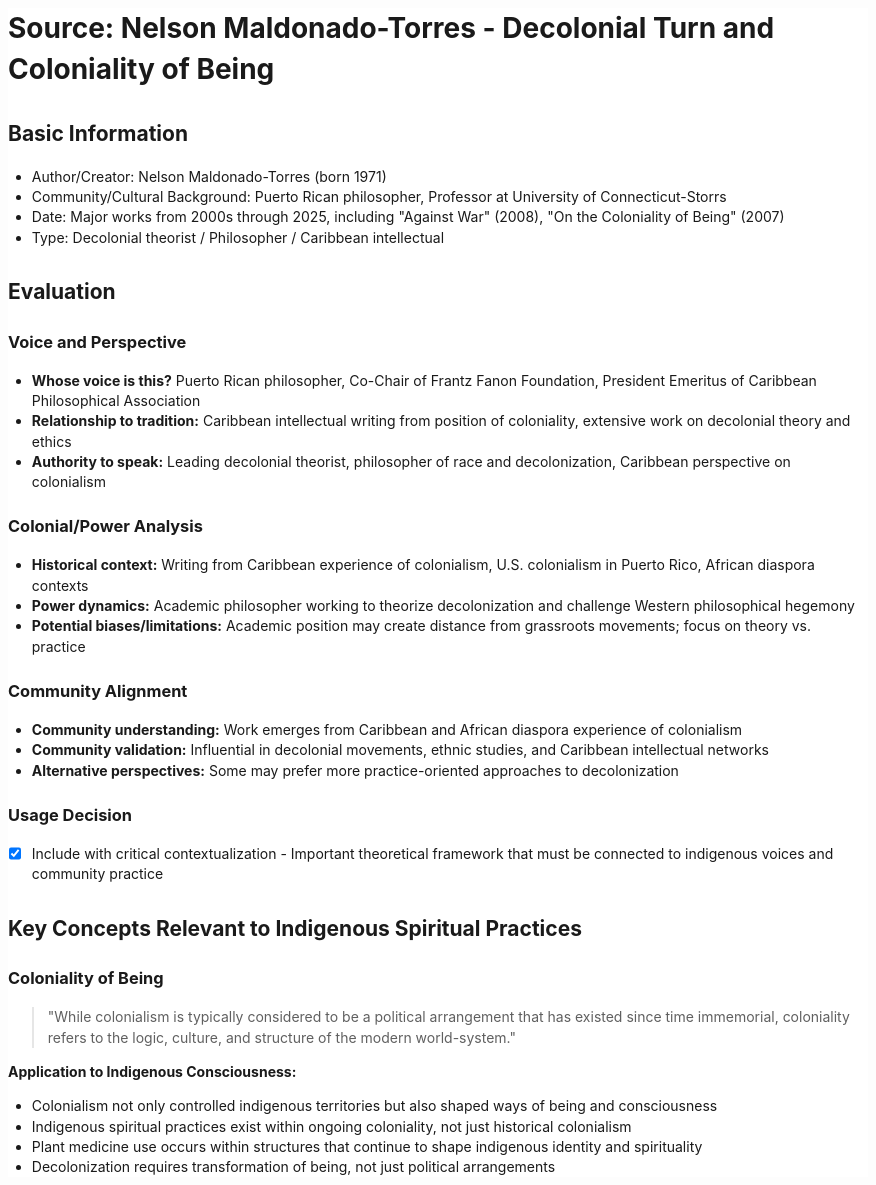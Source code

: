 # Source: Nelson Maldonado-Torres - Decolonial Turn and Coloniality of Being

## Basic Information
- Author/Creator: Nelson Maldonado-Torres (born 1971)
- Community/Cultural Background: Puerto Rican philosopher, Professor at University of Connecticut-Storrs
- Date: Major works from 2000s through 2025, including "Against War" (2008), "On the Coloniality of Being" (2007)
- Type: Decolonial theorist / Philosopher / Caribbean intellectual

## Evaluation

### Voice and Perspective
- **Whose voice is this?** Puerto Rican philosopher, Co-Chair of Frantz Fanon Foundation, President Emeritus of Caribbean Philosophical Association
- **Relationship to tradition:** Caribbean intellectual writing from position of coloniality, extensive work on decolonial theory and ethics
- **Authority to speak:** Leading decolonial theorist, philosopher of race and decolonization, Caribbean perspective on colonialism

### Colonial/Power Analysis
- **Historical context:** Writing from Caribbean experience of colonialism, U.S. colonialism in Puerto Rico, African diaspora contexts
- **Power dynamics:** Academic philosopher working to theorize decolonization and challenge Western philosophical hegemony
- **Potential biases/limitations:** Academic position may create distance from grassroots movements; focus on theory vs. practice

### Community Alignment
- **Community understanding:** Work emerges from Caribbean and African diaspora experience of colonialism
- **Community validation:** Influential in decolonial movements, ethnic studies, and Caribbean intellectual networks
- **Alternative perspectives:** Some may prefer more practice-oriented approaches to decolonization

### Usage Decision
- [x] Include with critical contextualization - Important theoretical framework that must be connected to indigenous voices and community practice

## Key Concepts Relevant to Indigenous Spiritual Practices

### Coloniality of Being
> "While colonialism is typically considered to be a political arrangement that has existed since time immemorial, coloniality refers to the logic, culture, and structure of the modern world-system."

**Application to Indigenous Consciousness:**
- Colonialism not only controlled indigenous territories but also shaped ways of being and consciousness
- Indigenous spiritual practices exist within ongoing coloniality, not just historical colonialism
- Plant medicine use occurs within structures that continue to shape indigenous identity and spirituality
- Decolonization requires transformation of being, not just political arrangements
